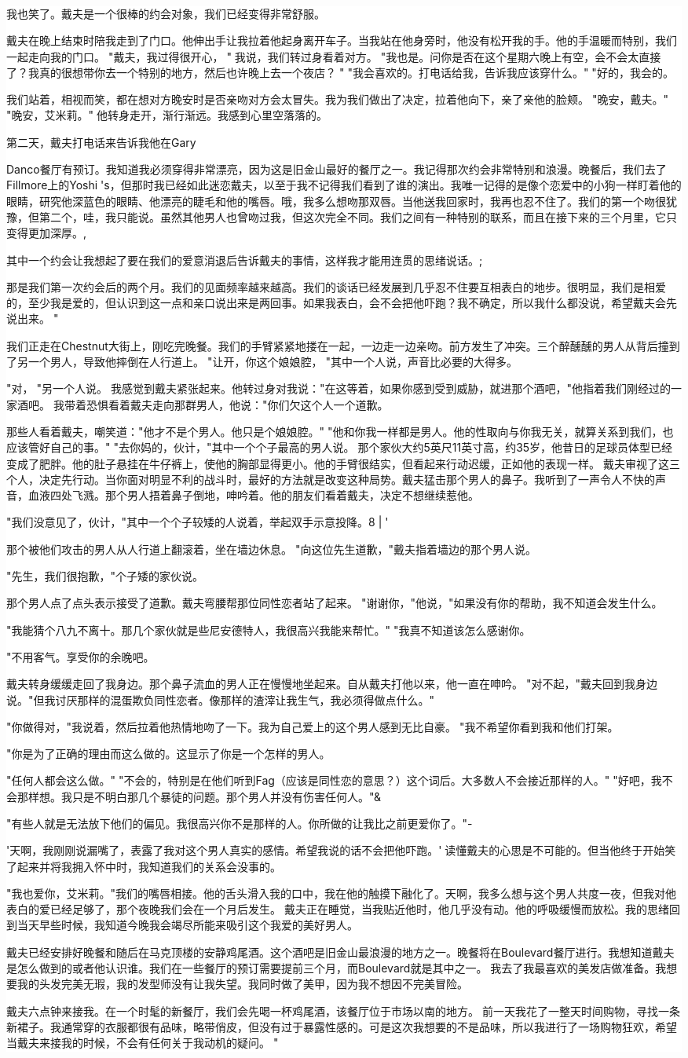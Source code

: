 我也笑了。戴夫是一个很棒的约会对象，我们已经变得非常舒服。

戴夫在晚上结束时陪我走到了门口。他伸出手让我拉着他起身离开车子。当我站在他身旁时，他没有松开我的手。他的手温暖而特别，我们一起走向我的门口。 "戴夫，我过得很开心， " 我说，我们转过身看着对方。 "我也是。问你是否在这个星期六晚上有空，会不会太直接了？我真的很想带你去一个特别的地方，然后也许晚上去一个夜店？ " "我会喜欢的。打电话给我，告诉我应该穿什么。" "好的，我会的。

我们站着，相视而笑，都在想对方晚安时是否亲吻对方会太冒失。我为我们做出了决定，拉着他向下，亲了亲他的脸颊。 "晚安，戴夫。" "晚安，艾米莉。" 他转身走开，渐行渐远。我感到心里空落落的。

第二天，戴夫打电话来告诉我他在Gary

Danco餐厅有预订。我知道我必须穿得非常漂亮，因为这是旧金山最好的餐厅之一。我记得那次约会非常特别和浪漫。晚餐后，我们去了Fillmore上的Yoshi 's，但那时我已经如此迷恋戴夫，以至于我不记得我们看到了谁的演出。我唯一记得的是像个恋爱中的小狗一样盯着他的眼睛，研究他深蓝色的眼睛、他漂亮的睫毛和他的嘴唇。哦，我多么想吻那双唇。当他送我回家时，我再也忍不住了。我们的第一个吻很犹豫，但第二个，哇，我只能说。虽然其他男人也曾吻过我，但这次完全不同。我们之间有一种特别的联系，而且在接下来的三个月里，它只变得更加深厚。,

其中一个约会让我想起了要在我们的爱意消退后告诉戴夫的事情，这样我才能用连贯的思绪说话。;

那是我们第一次约会后的两个月。我们的见面频率越来越高。我们的谈话已经发展到几乎忍不住要互相表白的地步。很明显，我们是相爱的，至少我是爱的，但认识到这一点和亲口说出来是两回事。如果我表白，会不会把他吓跑？我不确定，所以我什么都没说，希望戴夫会先说出来。 "

我们正走在Chestnut大街上，刚吃完晚餐。我们的手臂紧紧地搂在一起，一边走一边亲吻。前方发生了冲突。三个醉醺醺的男人从背后撞到了另一个男人，导致他摔倒在人行道上。 "让开，你这个娘娘腔， "其中一个人说，声音比必要的大得多。

 "对， "另一个人说。 我感觉到戴夫紧张起来。他转过身对我说："在这等着，如果你感到受到威胁，就进那个酒吧，"他指着我们刚经过的一家酒吧。 我带着恐惧看着戴夫走向那群男人，他说："你们欠这个人一个道歉。

那些人看着戴夫，嘲笑道："他才不是个男人。他只是个娘娘腔。" "他和你我一样都是男人。他的性取向与你我无关，就算关系到我们，也应该管好自己的事。" "去你妈的，伙计，"其中一个个子最高的男人说。 那个家伙大约5英尺11英寸高，约35岁，他昔日的足球员体型已经变成了肥胖。他的肚子悬挂在牛仔裤上，使他的胸部显得更小。他的手臂很结实，但看起来行动迟缓，正如他的表现一样。 戴夫审视了这三个人，决定先行动。当你面对明显不利的战斗时，最好的方法就是改变这种局势。戴夫猛击那个男人的鼻子。我听到了一声令人不快的声音，血液四处飞溅。那个男人捂着鼻子倒地，呻吟着。他的朋友们看着戴夫，决定不想继续惹他。

"我们没意见了，伙计，"其中一个个子较矮的人说着，举起双手示意投降。8 | '

那个被他们攻击的男人从人行道上翻滚着，坐在墙边休息。 "向这位先生道歉，"戴夫指着墙边的那个男人说。

"先生，我们很抱歉，"个子矮的家伙说。

那个男人点了点头表示接受了道歉。戴夫弯腰帮那位同性恋者站了起来。 "谢谢你，"他说，"如果没有你的帮助，我不知道会发生什么。

"我能猜个八九不离十。那几个家伙就是些尼安德特人，我很高兴我能来帮忙。" "我真不知道该怎么感谢你。

"不用客气。享受你的余晚吧。

戴夫转身缓缓走回了我身边。那个鼻子流血的男人正在慢慢地坐起来。自从戴夫打他以来，他一直在呻吟。 "对不起，"戴夫回到我身边说。"但我讨厌那样的混蛋欺负同性恋者。像那样的渣滓让我生气，我必须得做点什么。"

"你做得对，"我说着，然后拉着他热情地吻了一下。我为自己爱上的这个男人感到无比自豪。 "我不希望你看到我和他们打架。

"你是为了正确的理由而这么做的。这显示了你是一个怎样的男人。

"任何人都会这么做。" "不会的，特别是在他们听到Fag（应该是同性恋的意思？）这个词后。大多数人不会接近那样的人。" "好吧，我不会那样想。我只是不明白那几个暴徒的问题。那个男人并没有伤害任何人。"&

"有些人就是无法放下他们的偏见。我很高兴你不是那样的人。你所做的让我比之前更爱你了。"-

'天啊，我刚刚说漏嘴了，表露了我对这个男人真实的感情。希望我说的话不会把他吓跑。' 读懂戴夫的心思是不可能的。但当他终于开始笑了起来并将我拥入怀中时，我知道我们的关系会没事的。

"我也爱你，艾米莉。"我们的嘴唇相接。他的舌头滑入我的口中，我在他的触摸下融化了。天啊，我多么想与这个男人共度一夜，但我对他表白的爱已经足够了，那个夜晚我们会在一个月后发生。 戴夫正在睡觉，当我贴近他时，他几乎没有动。他的呼吸缓慢而放松。我的思绪回到当天早些时候，我知道今晚我会竭尽所能来吸引这个我爱的美好男人。

戴夫已经安排好晚餐和随后在马克顶楼的安静鸡尾酒。这个酒吧是旧金山最浪漫的地方之一。晚餐将在Boulevard餐厅进行。我想知道戴夫是怎么做到的或者他认识谁。我们在一些餐厅的预订需要提前三个月，而Boulevard就是其中之一。 我去了我最喜欢的美发店做准备。我想要我的头发完美无瑕，我的发型师没有让我失望。我同时做了美甲，因为我不想因不完美冒险。

戴夫六点钟来接我。在一个时髦的新餐厅，我们会先喝一杯鸡尾酒，该餐厅位于市场以南的地方。 前一天我花了一整天时间购物，寻找一条新裙子。我通常穿的衣服都很有品味，略带俏皮，但没有过于暴露性感的。可是这次我想要的不是品味，所以我进行了一场购物狂欢，希望当戴夫来接我的时候，不会有任何关于我动机的疑问。 "
